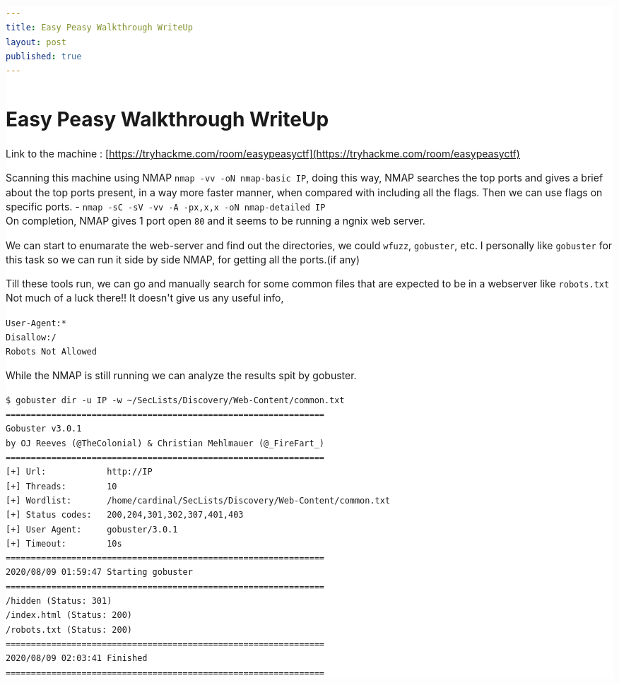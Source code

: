 ```yaml
---
title: Easy Peasy Walkthrough WriteUp
layout: post
published: true
---
```


# Easy Peasy Walkthrough WriteUp

Link to the machine : [https://tryhackme.com/room/easypeasyctf](https://tryhackme.com/room/easypeasyctf)

Scanning this machine using NMAP `nmap -vv -oN nmap-basic IP`, doing this way, NMAP searches the top ports and gives a brief about the top ports present, in a way more faster manner, when compared with including all the flags. Then we can use flags on specific ports. - `nmap -sC -sV -vv -A -px,x,x -oN nmap-detailed IP` <br>
On completion, NMAP gives 1 port open `80` and it seems to be running a ngnix web server.

We can start to enumarate the web-server and find out the directories, we could `wfuzz`, `gobuster`, etc.
I personally like `gobuster` for this task so we can run it side by side NMAP, for getting all the ports.(if any)

Till these tools run, we can go and manually search for some common files that are expected to be in a webserver like `robots.txt` <br>
Not much of a luck there!! It doesn't give us any useful info,
```
User-Agent:*
Disallow:/
Robots Not Allowed
```

While the NMAP is still running we can analyze the results spit by gobuster.<br>
```
$ gobuster dir -u IP -w ~/SecLists/Discovery/Web-Content/common.txt 
===============================================================
Gobuster v3.0.1
by OJ Reeves (@TheColonial) & Christian Mehlmauer (@_FireFart_)
===============================================================
[+] Url:            http://IP
[+] Threads:        10
[+] Wordlist:       /home/cardinal/SecLists/Discovery/Web-Content/common.txt
[+] Status codes:   200,204,301,302,307,401,403
[+] User Agent:     gobuster/3.0.1
[+] Timeout:        10s
===============================================================
2020/08/09 01:59:47 Starting gobuster
===============================================================
/hidden (Status: 301)
/index.html (Status: 200)
/robots.txt (Status: 200)
===============================================================
2020/08/09 02:03:41 Finished
===============================================================
```
